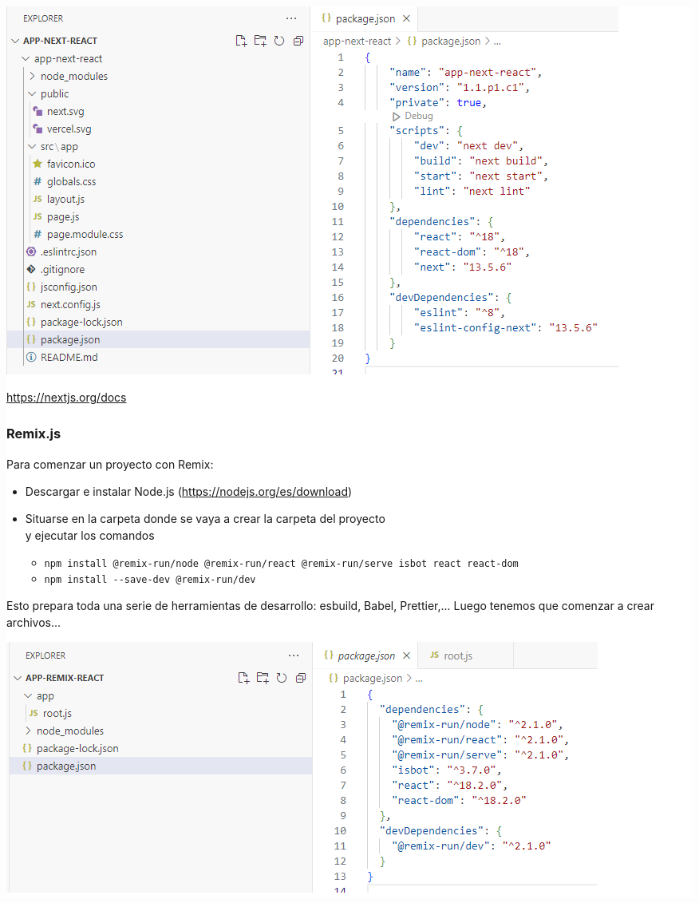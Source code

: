 ![pantallazo estructura inicial de create-next-app](./imagenes/pantallazo%20estructura%20inicial%20de%20create-next-app.png)

<https://nextjs.org/docs>

### Remix.js

Para comenzar un proyecto con Remix:

- Descargar e instalar Node.js (<https://nodejs.org/es/download>)

- Situarse en la carpeta donde se vaya a crear la carpeta del proyecto  
     y ejecutar los comandos
  - `npm install @remix-run/node @remix-run/react @remix-run/serve isbot react react-dom`
  - `npm install --save-dev @remix-run/dev`

Esto prepara toda una serie de herramientas de desarrollo: esbuild, Babel, Prettier,... Luego tenemos que comenzar a crear archivos...

![pantallazo estructura inicial de create-remix-app](./imagenes/pantallazo%20estructura%20inicial%20de%20create-remix-app.png)
